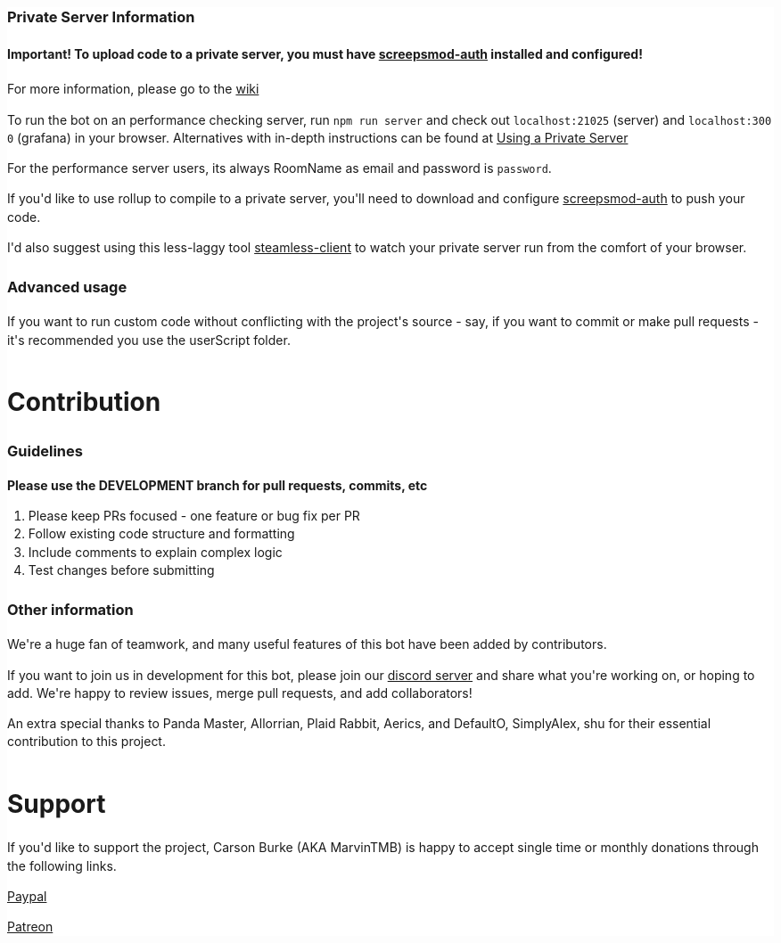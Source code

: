 ### Private Server Information
#### Important! To upload code to a private server, you must have [screepsmod-auth](https://github.com/ScreepsMods/screepsmod-auth) installed and configured!

For more information, please go to the [wiki](https://github.com/CarsonBurke/The-International-Screeps-Bot/wiki/Usage)

To run the bot on an performance checking server, run `npm run server` and check out `localhost:21025` (server) and `localhost:3000` (grafana) in your browser. Alternatives with in-depth instructions can be found at [Using a Private Server](https://github.com/The-International-Screeps-Bot/The-International-Open-Source/wiki/Using-a-private-server)

For the performance server users, its always RoomName as email and password is `password`.

If you'd like to use rollup to compile to a private server, you'll need to download and configure [screepsmod-auth](https://github.com/ScreepsMods/screepsmod-auth) to push your code.

I'd also suggest using this less-laggy tool [steamless-client](https://github.com/laverdet/screeps-steamless-client) to watch your private server run from the comfort of your browser.


### Advanced usage

If you want to run custom code without conflicting with the project's source - say, if you want to commit or make pull requests - it's recommended you use the userScript folder.

<a id="Contribution"></a>
# Contribution

### Guidelines 
**Please use the DEVELOPMENT branch for pull requests, commits, etc**
1. Please keep PRs focused - one feature or bug fix per PR
2. Follow existing code structure and formatting
3. Include comments to explain complex logic
4. Test changes before submitting

### Other information 
We're a huge fan of teamwork, and many useful features of this bot have been added by contributors.

If you want to join us in development for this bot, please join our [discord server](https://discord.gg/5QubDsB786) and share what you're working on, or hoping to add. We're happy to review issues, merge pull requests, and add collaborators!

An extra special thanks to Panda Master, Allorrian, Plaid Rabbit, Aerics, and DefaultO, SimplyAlex, shu for their essential contribution to this project.

<a id="Support"></a>
# Support

If you'd like to support the project, Carson Burke (AKA MarvinTMB) is happy to accept single time or monthly donations through the following links.

[Paypal](https://paypal.me/carsonburke22)

[Patreon](https://www.patreon.com/Marvin22)
